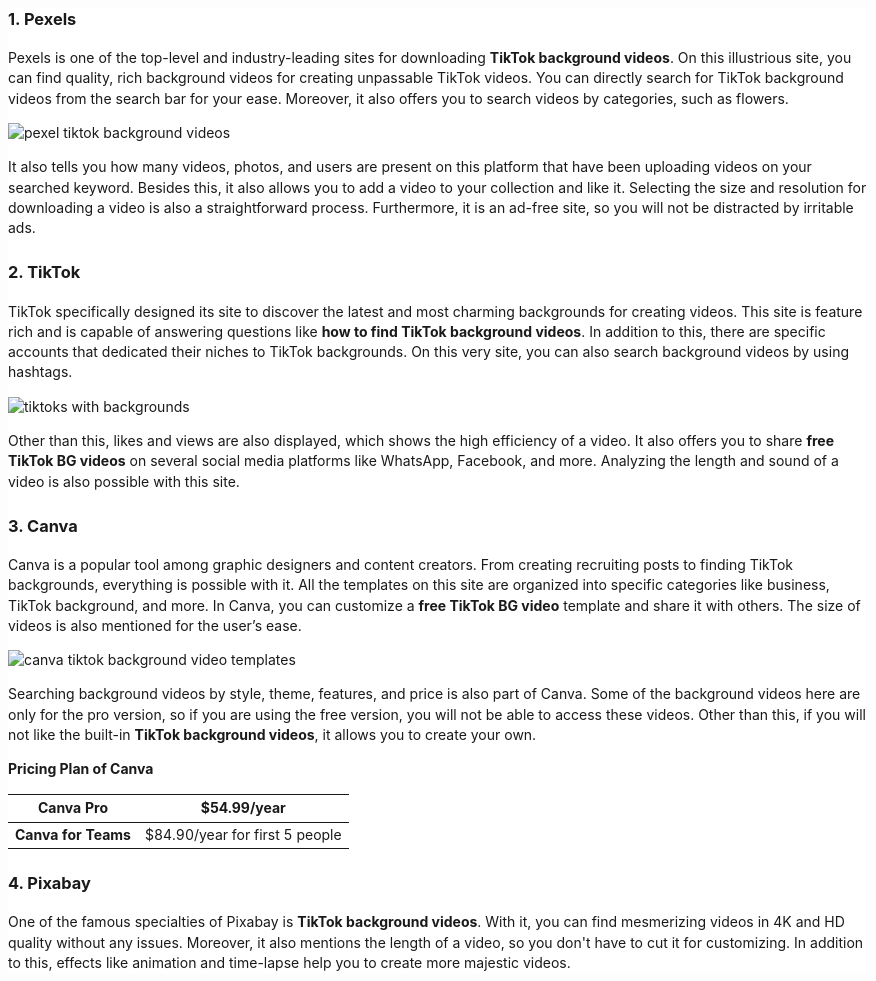 ### 1\. Pexels

Pexels is one of the top-level and industry-leading sites for downloading **TikTok background videos**. On this illustrious site, you can find quality, rich background videos for creating unpassable TikTok videos. You can directly search for TikTok background videos from the search bar for your ease. Moreover, it also offers you to search videos by categories, such as flowers.

![pexel tiktok background videos](https://images.wondershare.com/filmora/article-images/2023/02/website-for-tiktok-backgrounds-2.jpg)

It also tells you how many videos, photos, and users are present on this platform that have been uploading videos on your searched keyword. Besides this, it also allows you to add a video to your collection and like it. Selecting the size and resolution for downloading a video is also a straightforward process. Furthermore, it is an ad-free site, so you will not be distracted by irritable ads.

### 2\. TikTok

TikTok specifically designed its site to discover the latest and most charming backgrounds for creating videos. This site is feature rich and is capable of answering questions like **how to find TikTok background videos**. In addition to this, there are specific accounts that dedicated their niches to TikTok backgrounds. On this very site, you can also search background videos by using hashtags.

![tiktoks with backgrounds](https://images.wondershare.com/filmora/article-images/2023/02/website-for-tiktok-backgrounds-3.jpg)

Other than this, likes and views are also displayed, which shows the high efficiency of a video. It also offers you to share **free TikTok BG videos** on several social media platforms like WhatsApp, Facebook, and more. Analyzing the length and sound of a video is also possible with this site.

### 3\. Canva

Canva is a popular tool among graphic designers and content creators. From creating recruiting posts to finding TikTok backgrounds, everything is possible with it. All the templates on this site are organized into specific categories like business, TikTok background, and more. In Canva, you can customize a **free TikTok BG video** template and share it with others. The size of videos is also mentioned for the user’s ease.

![canva tiktok background video templates](https://images.wondershare.com/filmora/article-images/2023/02/website-for-tiktok-backgrounds-4.jpg)

Searching background videos by style, theme, features, and price is also part of Canva. Some of the background videos here are only for the pro version, so if you are using the free version, you will not be able to access these videos. Other than this, if you will not like the built-in **TikTok background videos**, it allows you to create your own.

**Pricing Plan of Canva**

| **Canva Pro**       | $54.99/year                    |
| ------------------- | ------------------------------ |
| **Canva for Teams** | $84.90/year for first 5 people |

### 4\. Pixabay

One of the famous specialties of Pixabay is **TikTok background videos**. With it, you can find mesmerizing videos in 4K and HD quality without any issues. Moreover, it also mentions the length of a video, so you don't have to cut it for customizing. In addition to this, effects like animation and time-lapse help you to create more majestic videos.
